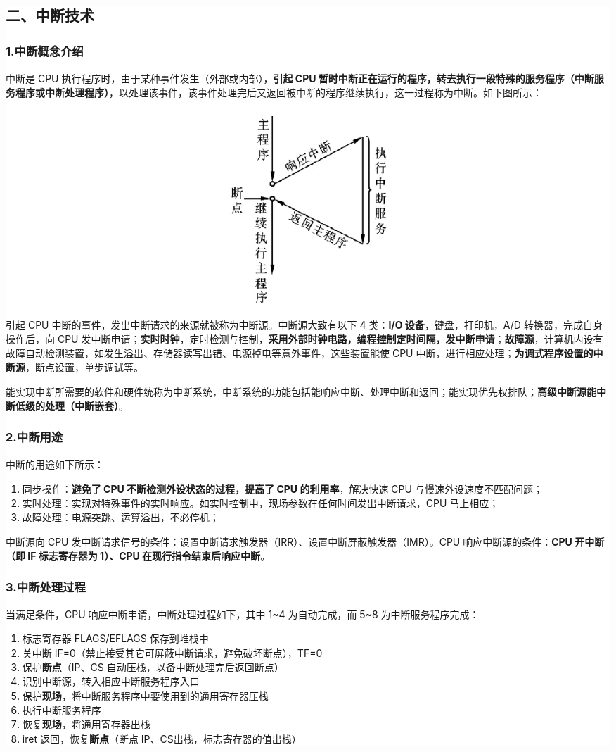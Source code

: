 ## 二、中断技术

### 1.中断概念介绍

中断是 CPU 执行程序时，由于某种事件发生（外部或内部），**引起 CPU 暂时中断正在运行的程序，转去执行一段特殊的服务程序（中断服务程序或中断处理程序）**，以处理该事件，该事件处理完后又返回被中断的程序继续执行，这一过程称为中断。如下图所示：

<div align="center">
    <img src="x86-32汇编实模式_static/16.png" width="250"/>
</div>

引起 CPU 中断的事件，发出中断请求的来源就被称为中断源。中断源大致有以下 4 类：**I/O 设备**，键盘，打印机，A/D 转换器，完成自身操作后，向 CPU 发中断申请；**实时时钟**，定时检测与控制，**采用外部时钟电路，编程控制定时间隔，发中断申请**；**故障源**，计算机内设有故障自动检测装置，如发生溢出、存储器读写出错、电源掉电等意外事件，这些装置能使 CPU 中断，进行相应处理；**为调式程序设置的中断源**，断点设置，单步调试等。

能实现中断所需要的软件和硬件统称为中断系统，中断系统的功能包括能响应中断、处理中断和返回；能实现优先权排队；**高级中断源能中断低级的处理（中断嵌套）**。

### 2.中断用途

中断的用途如下所示：

1. 同步操作：**避免了 CPU 不断检测外设状态的过程，提高了 CPU 的利用率**，解决快速 CPU 与慢速外设速度不匹配问题；
2. 实时处理：实现对特殊事件的实时响应。如实时控制中，现场参数在任何时间发出中断请求，CPU 马上相应；
3. 故障处理：电源突跳、运算溢出，不必停机；

中断源向 CPU 发中断请求信号的条件：设置中断请求触发器（IRR）、设置中断屏蔽触发器（IMR）。CPU 响应中断源的条件：**CPU 开中断（即 IF 标志寄存器为 1）、CPU 在现行指令结束后响应中断**。

### 3.中断处理过程

当满足条件，CPU 响应中断申请，中断处理过程如下，其中 1~4 为自动完成，而 5~8 为中断服务程序完成：

1. 标志寄存器 FLAGS/EFLAGS 保存到堆栈中
2. 关中断 IF=0（禁止接受其它可屏蔽中断请求，避免破坏断点），TF=0
3. 保护**断点**（IP、CS 自动压栈，以备中断处理完后返回断点）
4. 识别中断源，转入相应中断服务程序入口
5. 保护**现场**，将中断服务程序中要使用到的通用寄存器压栈
6. 执行中断服务程序
7. 恢复**现场**，将通用寄存器出栈
8. iret 返回，恢复**断点**（断点 IP、CS出栈，标志寄存器的值出栈）
